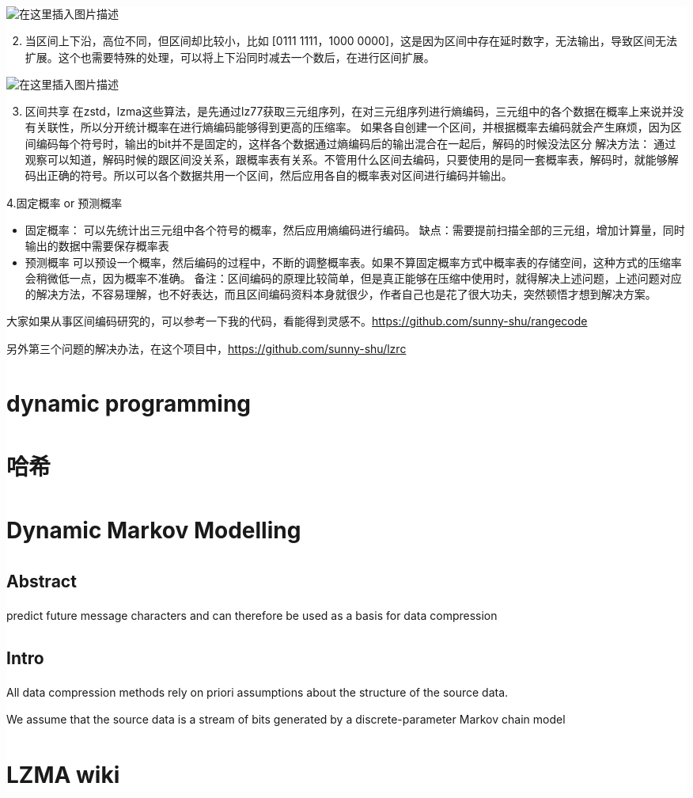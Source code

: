 ![在这里插入图片描述](https://img-blog.csdnimg.cn/20210207192216691.PNG?x-oss-process=image/watermark,type_ZmFuZ3poZW5naGVpdGk,shadow_10,text_aHR0cHM6Ly9ibG9nLmNzZG4ubmV0L3NodXhpYW9odWE=,size_16,color_FFFFFF,t_70#pic_center)

2. 当区间上下沿，高位不同，但区间却比较小，比如
   [0111 1111，1000 0000]，这是因为区间中存在延时数字，无法输出，导致区间无法扩展。这个也需要特殊的处理，可以将上下沿同时减去一个数后，在进行区间扩展。

![在这里插入图片描述](https://img-blog.csdnimg.cn/20201203205306266.PNG?x-oss-process=image/watermark,type_ZmFuZ3poZW5naGVpdGk,shadow_10,text_aHR0cHM6Ly9ibG9nLmNzZG4ubmV0L3NodXhpYW9odWE=,size_16,color_FFFFFF,t_70#pic_center)

3. 区间共享
   在zstd，lzma这些算法，是先通过lz77获取三元组序列，在对三元组序列进行熵编码，三元组中的各个数据在概率上来说并没有关联性，所以分开统计概率在进行熵编码能够得到更高的压缩率。
   如果各自创建一个区间，并根据概率去编码就会产生麻烦，因为区间编码每个符号时，输出的bit并不是固定的，这样各个数据通过熵编码后的输出混合在一起后，解码的时候没法区分
   解决方法：
   通过观察可以知道，解码时候的跟区间没关系，跟概率表有关系。不管用什么区间去编码，只要使用的是同一套概率表，解码时，就能够解码出正确的符号。所以可以各个数据共用一个区间，然后应用各自的概率表对区间进行编码并输出。

4.固定概率 or 预测概率

- 固定概率：
  可以先统计出三元组中各个符号的概率，然后应用熵编码进行编码。
  缺点：需要提前扫描全部的三元组，增加计算量，同时输出的数据中需要保存概率表
- 预测概率
  可以预设一个概率，然后编码的过程中，不断的调整概率表。如果不算固定概率方式中概率表的存储空间，这种方式的压缩率会稍微低一点，因为概率不准确。
  备注：区间编码的原理比较简单，但是真正能够在压缩中使用时，就得解决上述问题，上述问题对应的解决方法，不容易理解，也不好表达，而且区间编码资料本身就很少，作者自己也是花了很大功夫，突然顿悟才想到解决方案。

大家如果从事区间编码研究的，可以参考一下我的代码，看能得到灵感不。https://github.com/sunny-shu/rangecode

另外第三个问题的解决办法，在这个项目中，https://github.com/sunny-shu/lzrc


# dynamic programming

# 哈希



# Dynamic Markov Modelling

## Abstract

predict future message characters and can therefore be used as a basis for data compression

## Intro

All data compression methods rely on priori assumptions about the structure of the source data.

We assume that the source data is a stream of bits generated by a discrete-parameter Markov chain model

# LZMA wiki
